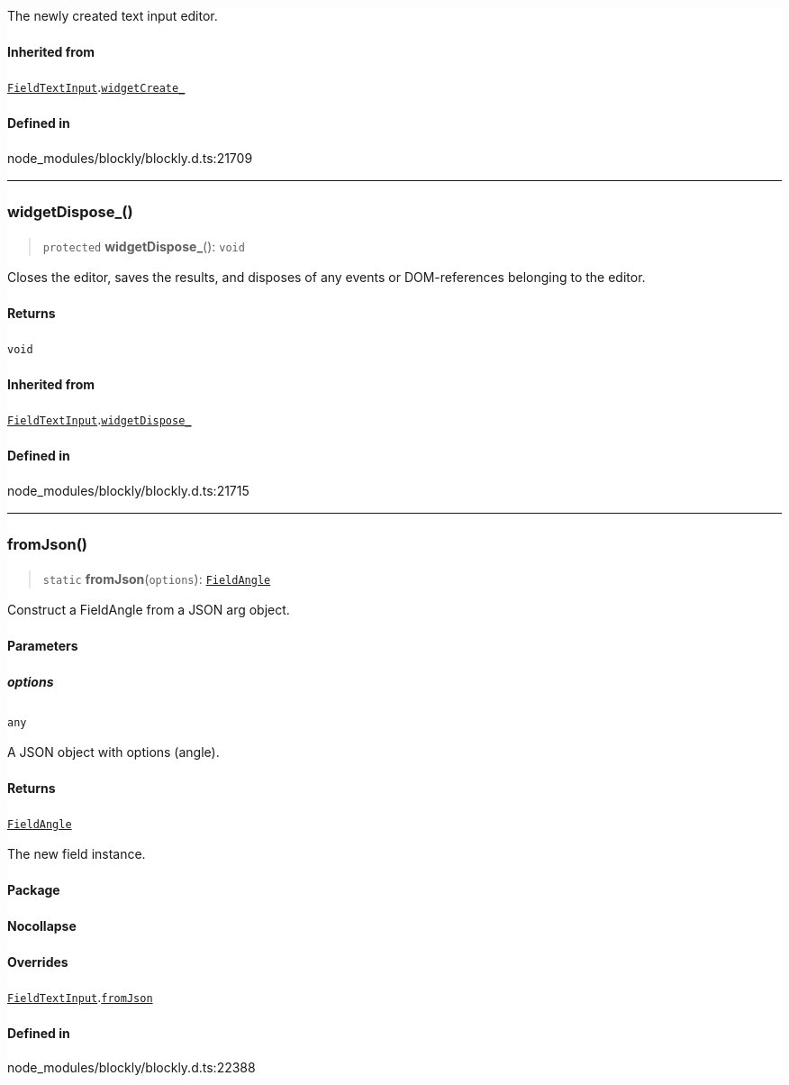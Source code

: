 The newly created text input editor.

#### Inherited from

[`FieldTextInput`](FieldTextInput.md).[`widgetCreate_`](FieldTextInput.md#widgetcreate_)

#### Defined in

node_modules/blockly/blockly.d.ts:21709

---

### widgetDispose\_()

> `protected` **widgetDispose\_**(): `void`

Closes the editor, saves the results, and disposes of any events or
DOM-references belonging to the editor.

#### Returns

`void`

#### Inherited from

[`FieldTextInput`](FieldTextInput.md).[`widgetDispose_`](FieldTextInput.md#widgetdispose_)

#### Defined in

node_modules/blockly/blockly.d.ts:21715

---

### fromJson()

> `static` **fromJson**(`options`): [`FieldAngle`](FieldAngle.md)

Construct a FieldAngle from a JSON arg object.

#### Parameters

##### options

`any`

A JSON object with options (angle).

#### Returns

[`FieldAngle`](FieldAngle.md)

The new field instance.

#### Package

#### Nocollapse

#### Overrides

[`FieldTextInput`](FieldTextInput.md).[`fromJson`](FieldTextInput.md#fromjson)

#### Defined in

node_modules/blockly/blockly.d.ts:22388
